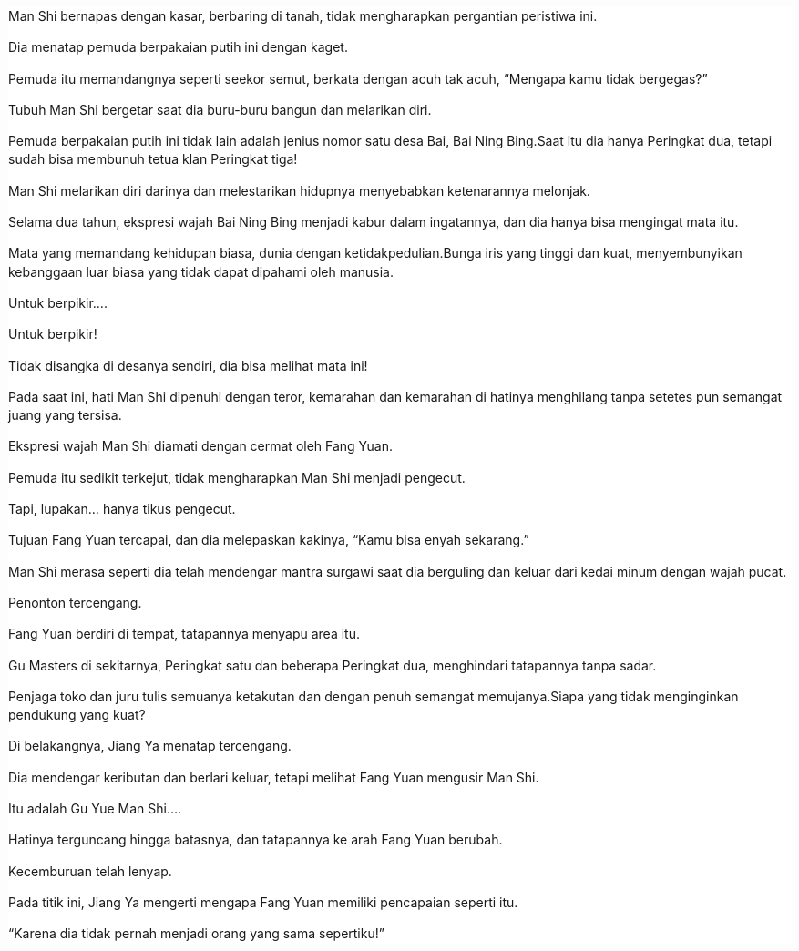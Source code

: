 Man Shi bernapas dengan kasar, berbaring di tanah, tidak mengharapkan pergantian peristiwa ini.

Dia menatap pemuda berpakaian putih ini dengan kaget.

Pemuda itu memandangnya seperti seekor semut, berkata dengan acuh tak acuh, “Mengapa kamu tidak bergegas?”

Tubuh Man Shi bergetar saat dia buru-buru bangun dan melarikan diri.

Pemuda berpakaian putih ini tidak lain adalah jenius nomor satu desa Bai, Bai Ning Bing.Saat itu dia hanya Peringkat dua, tetapi sudah bisa membunuh tetua klan Peringkat tiga!

Man Shi melarikan diri darinya dan melestarikan hidupnya menyebabkan ketenarannya melonjak.

Selama dua tahun, ekspresi wajah Bai Ning Bing menjadi kabur dalam ingatannya, dan dia hanya bisa mengingat mata itu.

Mata yang memandang kehidupan biasa, dunia dengan ketidakpedulian.Bunga iris yang tinggi dan kuat, menyembunyikan kebanggaan luar biasa yang tidak dapat dipahami oleh manusia.

Untuk berpikir….

Untuk berpikir!

Tidak disangka di desanya sendiri, dia bisa melihat mata ini!

Pada saat ini, hati Man Shi dipenuhi dengan teror, kemarahan dan kemarahan di hatinya menghilang tanpa setetes pun semangat juang yang tersisa.

Ekspresi wajah Man Shi diamati dengan cermat oleh Fang Yuan.

Pemuda itu sedikit terkejut, tidak mengharapkan Man Shi menjadi pengecut.

Tapi, lupakan… hanya tikus pengecut.

Tujuan Fang Yuan tercapai, dan dia melepaskan kakinya, “Kamu bisa enyah sekarang.”

Man Shi merasa seperti dia telah mendengar mantra surgawi saat dia berguling dan keluar dari kedai minum dengan wajah pucat.

Penonton tercengang.

Fang Yuan berdiri di tempat, tatapannya menyapu area itu.

Gu Masters di sekitarnya, Peringkat satu dan beberapa Peringkat dua, menghindari tatapannya tanpa sadar.

Penjaga toko dan juru tulis semuanya ketakutan dan dengan penuh semangat memujanya.Siapa yang tidak menginginkan pendukung yang kuat?

Di belakangnya, Jiang Ya menatap tercengang.

Dia mendengar keributan dan berlari keluar, tetapi melihat Fang Yuan mengusir Man Shi.

Itu adalah Gu Yue Man Shi….

Hatinya terguncang hingga batasnya, dan tatapannya ke arah Fang Yuan berubah.

Kecemburuan telah lenyap.

Pada titik ini, Jiang Ya mengerti mengapa Fang Yuan memiliki pencapaian seperti itu.

“Karena dia tidak pernah menjadi orang yang sama sepertiku!”